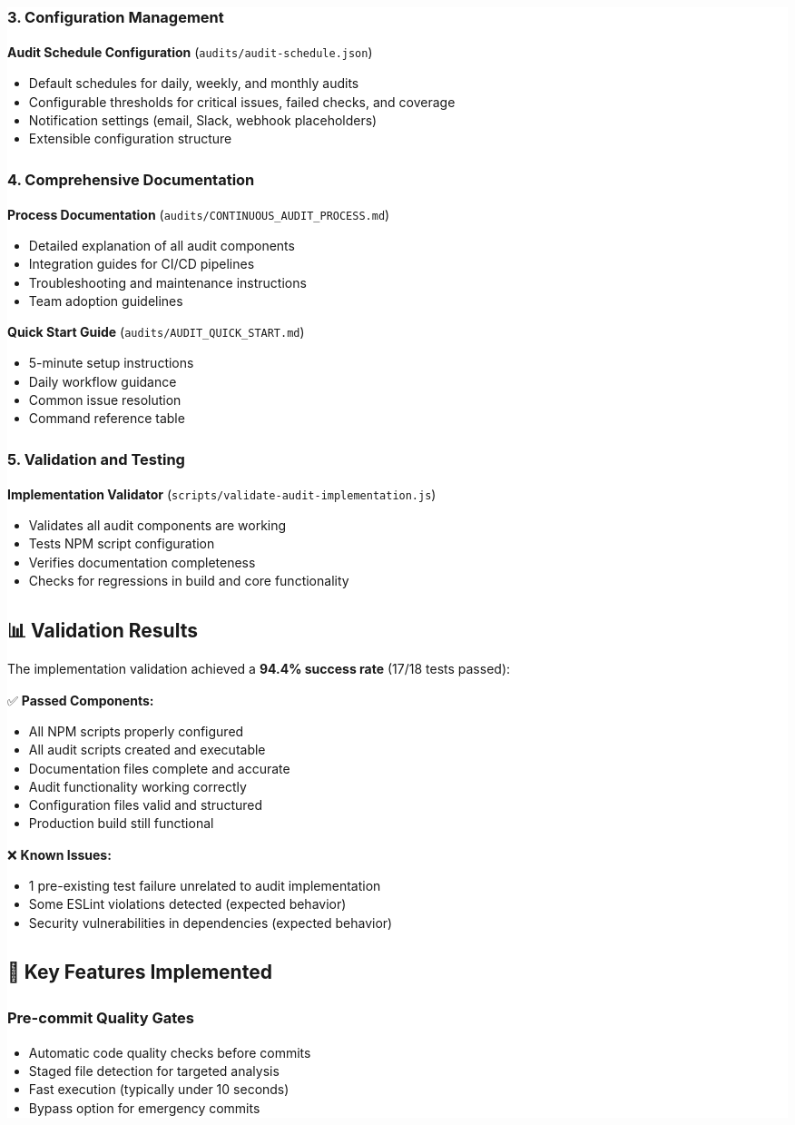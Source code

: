 ### 3. Configuration Management

**Audit Schedule Configuration** (`audits/audit-schedule.json`)
- Default schedules for daily, weekly, and monthly audits
- Configurable thresholds for critical issues, failed checks, and coverage
- Notification settings (email, Slack, webhook placeholders)
- Extensible configuration structure

### 4. Comprehensive Documentation

**Process Documentation** (`audits/CONTINUOUS_AUDIT_PROCESS.md`)
- Detailed explanation of all audit components
- Integration guides for CI/CD pipelines
- Troubleshooting and maintenance instructions
- Team adoption guidelines

**Quick Start Guide** (`audits/AUDIT_QUICK_START.md`)
- 5-minute setup instructions
- Daily workflow guidance
- Common issue resolution
- Command reference table

### 5. Validation and Testing

**Implementation Validator** (`scripts/validate-audit-implementation.js`)
- Validates all audit components are working
- Tests NPM script configuration
- Verifies documentation completeness
- Checks for regressions in build and core functionality

## 📊 Validation Results

The implementation validation achieved a **94.4% success rate** (17/18 tests passed):

✅ **Passed Components:**
- All NPM scripts properly configured
- All audit scripts created and executable
- Documentation files complete and accurate
- Audit functionality working correctly
- Configuration files valid and structured
- Production build still functional

❌ **Known Issues:**
- 1 pre-existing test failure unrelated to audit implementation
- Some ESLint violations detected (expected behavior)
- Security vulnerabilities in dependencies (expected behavior)

## 🔧 Key Features Implemented

### Pre-commit Quality Gates
- Automatic code quality checks before commits
- Staged file detection for targeted analysis
- Fast execution (typically under 10 seconds)
- Bypass option for emergency commits
